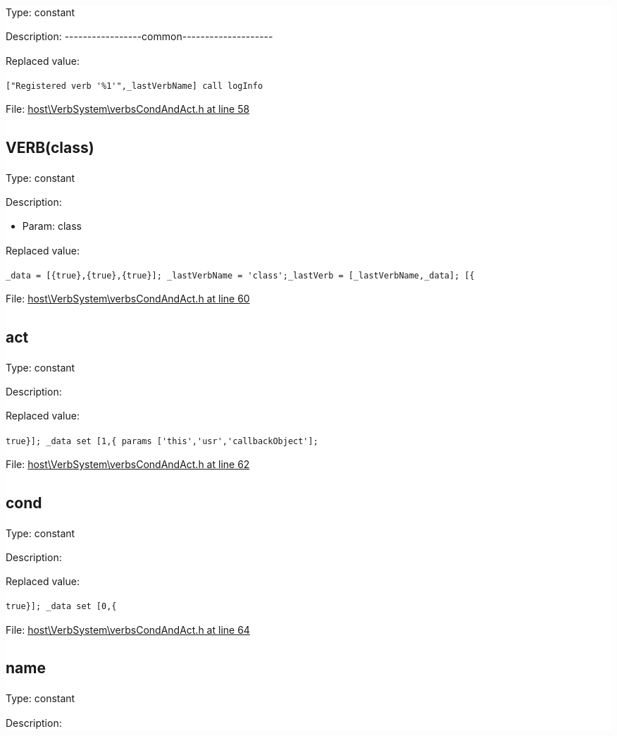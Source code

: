 Type: constant

Description: -----------------common--------------------


Replaced value:
```sqf
["Registered verb '%1'",_lastVerbName] call logInfo
```
File: [host\VerbSystem\verbsCondAndAct.h at line 58](../../../Src/host/VerbSystem/verbsCondAndAct.h#L58)
## VERB(class)

Type: constant

Description: 
- Param: class

Replaced value:
```sqf
_data = [{true},{true},{true}]; _lastVerbName = 'class';_lastVerb = [_lastVerbName,_data]; [{
```
File: [host\VerbSystem\verbsCondAndAct.h at line 60](../../../Src/host/VerbSystem/verbsCondAndAct.h#L60)
## act

Type: constant

Description: 


Replaced value:
```sqf
true}]; _data set [1,{ params ['this','usr','callbackObject'];
```
File: [host\VerbSystem\verbsCondAndAct.h at line 62](../../../Src/host/VerbSystem/verbsCondAndAct.h#L62)
## cond

Type: constant

Description: 


Replaced value:
```sqf
true}]; _data set [0,{
```
File: [host\VerbSystem\verbsCondAndAct.h at line 64](../../../Src/host/VerbSystem/verbsCondAndAct.h#L64)
## name

Type: constant

Description: 
